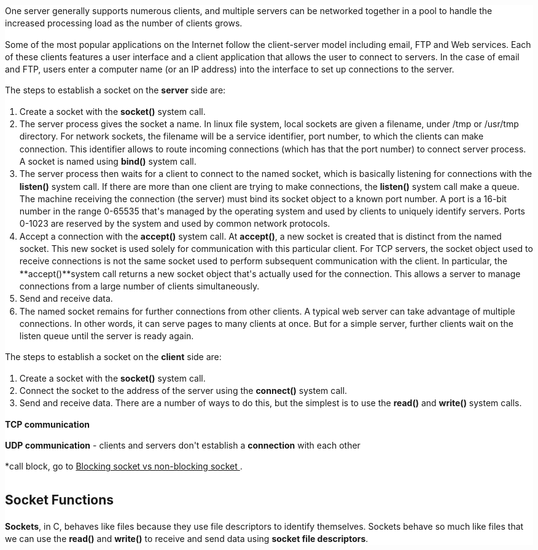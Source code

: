 One server generally supports numerous clients, and multiple servers can be networked together in a pool to handle the increased processing load as the number of clients grows.

Some of the most popular applications on the Internet follow the client-server model including email, FTP and Web services. Each of these clients features a user interface and a client application that allows the user to connect to servers. In the case of email and FTP, users enter a computer name (or an IP address) into the interface to set up connections to the server.

The steps to establish a socket on the **server** side are:

1. Create a socket with the **socket()** system call. 
2. The server process gives the socket a name. In linux file system, local sockets are given a filename, under /tmp or /usr/tmp directory. For network sockets, the filename will be a service identifier, port number, to which the clients can make connection. This identifier allows to route incoming connections (which has that the port number) to connect server process. A socket is named using **bind()** system call. 
3. The server process then waits for a client to connect to the named socket, which is basically listening for connections with the **listen()** system call. If there are more than one client are trying to make connections, the **listen()** system call make a queue.
   The machine receiving the connection (the server) must bind its socket object to a known port number. A port is a 16-bit number in the range 0-65535 that's managed by the operating system and used by clients to uniquely identify servers. Ports 0-1023 are reserved by the system and used by common network protocols.
4. Accept a connection with the **accept()** system call. At **accept()**, a new socket is created that is distinct from the named socket. This new socket is used solely for communication with this particular client.
   For TCP servers, the socket object used to receive connections is not the same socket used to perform subsequent communication with the client. In particular, the **accept()**system call returns a new socket object that's actually used for the connection. This allows a server to manage connections from a large number of clients simultaneously.
5. Send and receive data.
6. The named socket remains for further connections from other clients. A typical web server can take advantage of multiple connections. In other words, it can serve pages to many clients at once. But for a simple server, further clients wait on the listen queue until the server is ready again.

The steps to establish a socket on the **client** side are:

1. Create a socket with the **socket()** system call. 
2. Connect the socket to the address of the server using the **connect()** system call.
3. Send and receive data. There are a number of ways to do this, but the simplest is to use the **read()** and **write()** system calls.

**TCP communication**

**UDP communication** - clients and servers don't establish a **connection** with each other

*call block, go to [Blocking socket vs non-blocking socket ](http://www.bogotobogo.com/cplusplus/sockets_server_client.php#block_vs_non_blocking).



## Socket Functions

**Sockets**, in C, behaves like files because they use file descriptors to identify themselves. Sockets behave so much like files that we can use the **read()** and **write()** to receive and send data using **socket file descriptors**.
